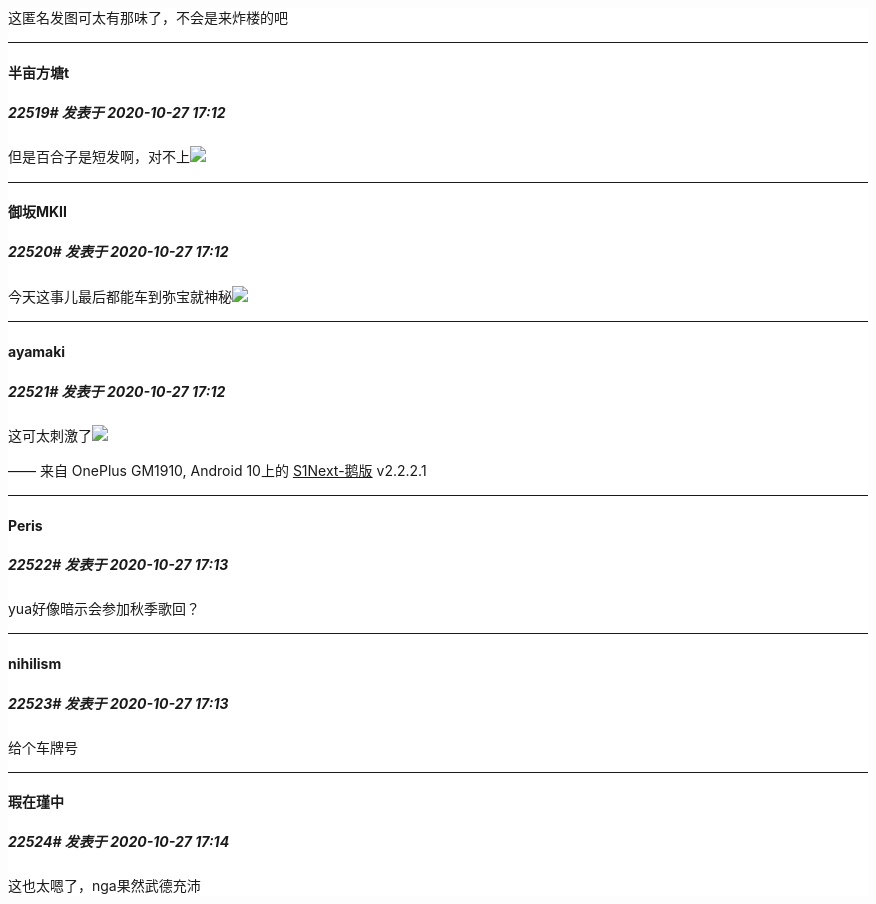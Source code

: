 
这匿名发图可太有那味了，不会是来炸楼的吧


-----

####  半亩方塘t  
##### 22519#       发表于 2020-10-27 17:12


但是百合子是短发啊，对不上<img src="https://static.saraba1st.com/image/smiley/face2017/076.png" referrerpolicy="no-referrer">


-----

####  御坂MKII  
##### 22520#       发表于 2020-10-27 17:12


今天这事儿最后都能车到弥宝就神秘<img src="https://static.saraba1st.com/image/smiley/face2017/130.png" referrerpolicy="no-referrer">


-----

####  ayamaki  
##### 22521#       发表于 2020-10-27 17:12


这可太刺激了<img src="https://static.saraba1st.com/image/smiley/face2017/066.png" referrerpolicy="no-referrer">

—— 来自 OnePlus GM1910, Android 10上的 [S1Next-鹅版](https://github.com/ykrank/S1-Next/releases) v2.2.2.1


-----

####  Peris  
##### 22522#       发表于 2020-10-27 17:13


yua好像暗示会参加秋季歌回？


-----

####  nihilism  
##### 22523#       发表于 2020-10-27 17:13


给个车牌号


-----

####  瑕在瑾中  
##### 22524#       发表于 2020-10-27 17:14


这也太嗯了，nga果然武德充沛
